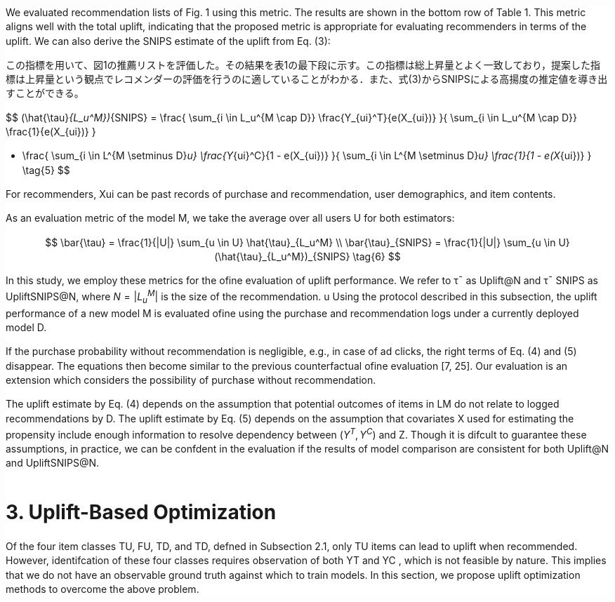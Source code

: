 We evaluated recommendation lists of Fig. 1 using this metric. The results are shown in the bottom row of Table 1. This metric aligns well with the total uplift, indicating that the proposed metric is appropriate for evaluating recommenders in terms of the uplift. We can also derive the SNIPS estimate of the uplift from Eq. (3):

この指標を用いて、図1の推薦リストを評価した。その結果を表1の最下段に示す。この指標は総上昇量とよく一致しており，提案した指標は上昇量という観点でレコメンダーの評価を行うのに適していることがわかる．また、式(3)からSNIPSによる高揚度の推定値を導き出すことができる。

$$
(\hat{\tau}_{L_u^M})_{SNIPS} = \frac{
    \sum_{i \in L_u^{M \cap D}} \frac{Y_{ui}^T}{e(X_{ui})}
}{
    \sum_{i \in L_u^{M \cap D}} \frac{1}{e(X_{ui})}
}
- \frac{
    \sum_{i \in L^{M \setminus D}_u} \frac{Y_{ui}^C}{1 - e(X_{ui})}
}{
    \sum_{i \in L^{M \setminus D}_u} \frac{1}{1 - e(X_{ui})}
}
\tag{5}
$$

For recommenders, Xui can be past records of purchase and recommendation, user demographics, and item contents.

As an evaluation metric of the model M, we take the average over all users U for both estimators:

$$
\bar{\tau} = \frac{1}{|U|} \sum_{u \in U} \hat{\tau}_{L_u^M}
\\
\bar{\tau}_{SNIPS} = \frac{1}{|U|} \sum_{u \in U} (\hat{\tau}_{L_u^M})_{SNIPS}
\tag{6}
$$

In this study, we employ these metrics for the ofine evaluation of uplift performance. We refer to τ¯ as Uplift@N and τ¯ SNIPS as UpliftSNIPS@N, where $N = |L_u^M|$ is the size of the recommendation. u Using the protocol described in this subsection, the uplift performance of a new model M is evaluated ofine using the purchase and recommendation logs under a currently deployed model D.

If the purchase probability without recommendation is negligible, e.g., in case of ad clicks, the right terms of Eq. (4) and (5) disappear. The equations then become similar to the previous counterfactual ofine evaluation [7, 25]. Our evaluation is an extension which considers the possibility of purchase without recommendation.

The uplift estimate by Eq. (4) depends on the assumption that potential outcomes of items in LM do not relate to logged recommendations by D. The uplift estimate by Eq. (5) depends on the assumption that covariates X used for estimating the propensity include enough information to resolve dependency between $(Y^T,Y^C)$ and Z. Though it is difcult to guarantee these assumptions, in practice, we can be confdent in the evaluation if the results of model comparison are consistent for both Uplift@N and UpliftSNIPS@N.

# 3. Uplift-Based Optimization

Of the four item classes TU, FU, TD, and TD, defned in Subsection 2.1, only TU items can lead to uplift when recommended. However, identifcation of these four classes requires observation of both YT and YC , which is not feasible by nature. This implies that we do not have an observable ground truth against which to train models. In this section, we propose uplift optimization methods to overcome the above problem.
